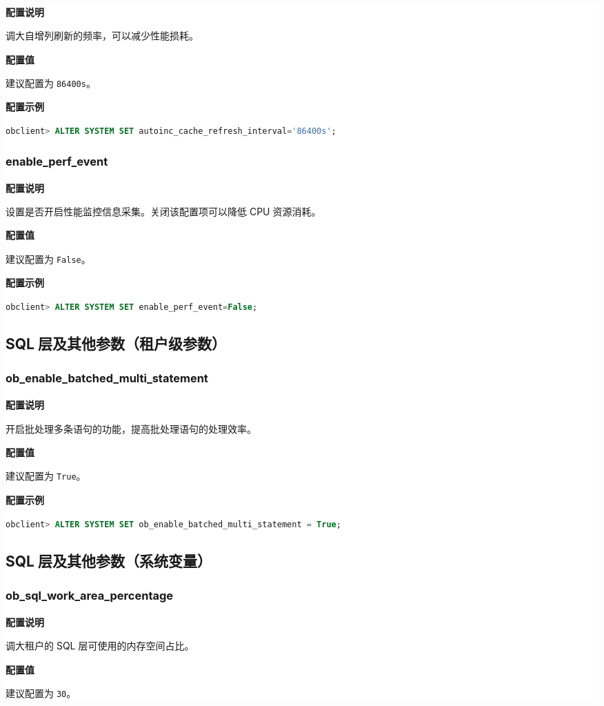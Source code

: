 **配置说明**

调大自增列刷新的频率，可以减少性能损耗。

**配置值**

建议配置为 `86400s`。

**配置示例**

```sql
obclient> ALTER SYSTEM SET autoinc_cache_refresh_interval='86400s'; 
```

### enable_perf_event

**配置说明**

设置是否开启性能监控信息采集。关闭该配置项可以降低 CPU 资源消耗。

**配置值**

建议配置为 `False`。

**配置示例**

```sql
obclient> ALTER SYSTEM SET enable_perf_event=False; 
```

## SQL 层及其他参数（租户级参数）

### ob_enable_batched_multi_statement

**配置说明**

开启批处理多条语句的功能，提高批处理语句的处理效率。

**配置值**

建议配置为 `True`。

**配置示例**

```sql
obclient> ALTER SYSTEM SET ob_enable_batched_multi_statement = True;
```

## SQL 层及其他参数（系统变量）

### ob_sql_work_area_percentage

**配置说明**

调大租户的 SQL 层可使用的内存空间占比。

**配置值**

建议配置为 `30`。
